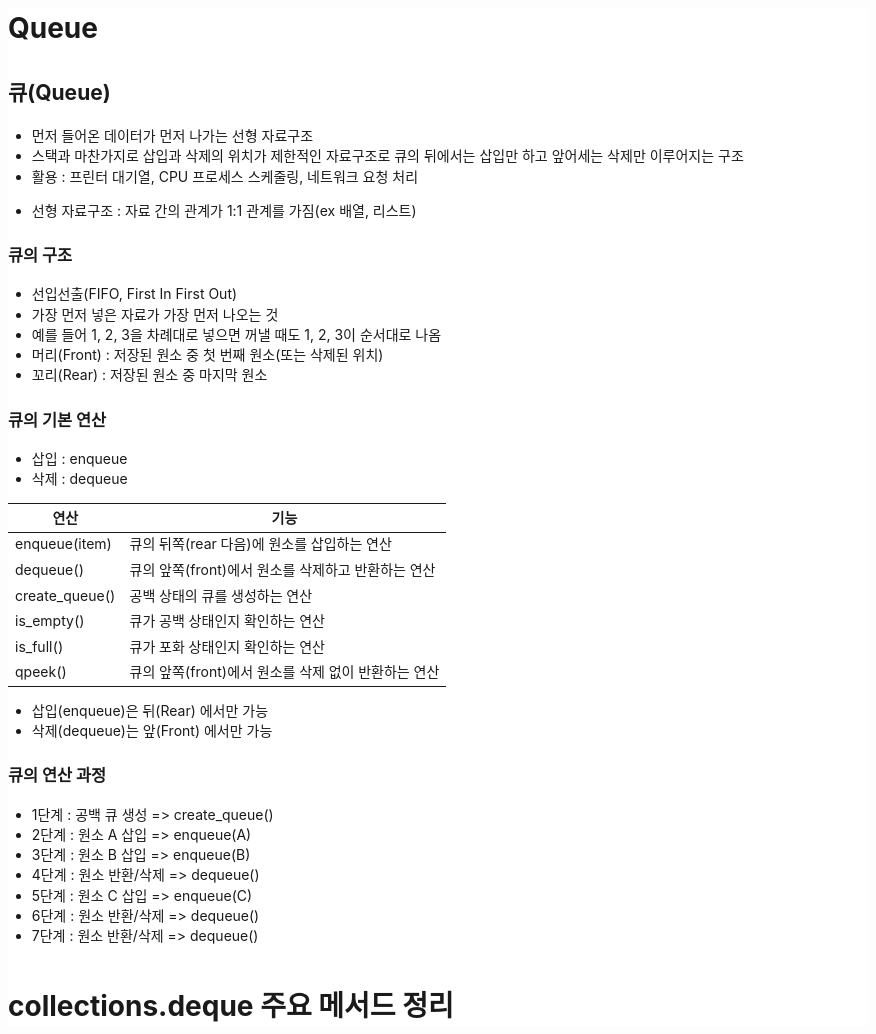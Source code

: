 # Queue
## 큐(Queue)
- 먼저 들어온 데이터가 먼저 나가는 선형 자료구조
- 스택과 마찬가지로 삽입과 삭제의 위치가 제한적인 자료구조로 큐의 뒤에서는 삽입만 하고 앞어세는 삭제만 이루어지는 구조
- 활용 : 프린터 대기열, CPU 프로세스 스케줄링, 네트워크 요청 처리
* 선형 자료구조
: 자료 간의 관계가 1:1 관계를 가짐(ex 배열, 리스트)


### 큐의 구조
- 선입선출(FIFO, First In First Out)
- 가장 먼저 넣은 자료가 가장 먼저 나오는 것
- 예를 들어 1, 2, 3을 차례대로 넣으면 꺼낼 때도 1, 2, 3이 순서대로 나옴
- 머리(Front) : 저장된 원소 중 첫 번째 원소(또는 삭제된 위치)
- 꼬리(Rear) : 저장된 원소 중 마지막 원소


### 큐의 기본 연산
- 삽입 : enqueue
- 삭제 : dequeue

| 연산            | 기능                                                      |
|-----------------|-----------------------------------------------------------|
| enqueue(item)   | 큐의 뒤쪽(rear 다음)에 원소를 삽입하는 연산                |
| dequeue()       | 큐의 앞쪽(front)에서 원소를 삭제하고 반환하는 연산          |
| create_queue()  | 공백 상태의 큐를 생성하는 연산                             |
| is_empty()      | 큐가 공백 상태인지 확인하는 연산                           |
| is_full()       | 큐가 포화 상태인지 확인하는 연산                           |
| qpeek()         | 큐의 앞쪽(front)에서 원소를 삭제 없이 반환하는 연산         |

- 삽입(enqueue)은 뒤(Rear) 에서만 가능
- 삭제(dequeue)는 앞(Front) 에서만 가능


### 큐의 연산 과정
* 1단계 : 공백 큐 생성 => create_queue()
* 2단계 : 원소 A 삽입 => enqueue(A)
* 3단계 : 원소 B 삽입 => enqueue(B)
* 4단계 : 원소 반환/삭제 => dequeue()
* 5단계 : 원소 C 삽입 => enqueue(C)
* 6단계 : 원소 반환/삭제 => dequeue()
* 7단계 : 원소 반환/삭제 => dequeue()


# collections.deque 주요 메서드 정리
